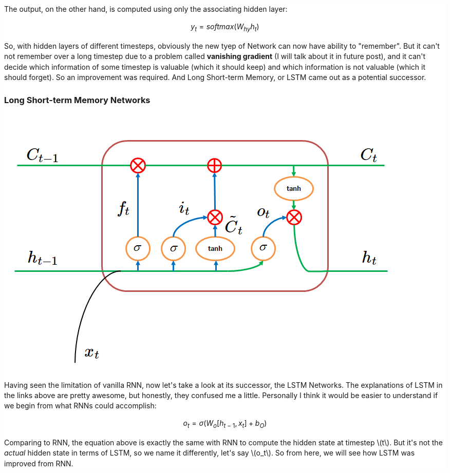 The output, on the other hand, is computed using only the associating hidden layer:

$$
y_t=softmax(W_{hy}h_t)
$$

So, with hidden layers of different timesteps, obviously the new tyep of Network can now have ability to "remember". But it can't not remember over a long timestep due to a problem called **vanishing gradient** (I will talk about it in future post), and it can't decide which information of some timestep is valuable (which it should keep) and which information is not valuable (which it should forget). So an improvement was required. And Long Short-term Memory, or LSTM came out as a potential successor.

### Long Short-term Memory Networks

![LSTM](/images/projects/creating-text-generator-using-recurrent-neural-network/LSTM.png)

Having seen the limitation of vanilla RNN, now let's take a look at its successor, the LSTM Networks. The explanations of LSTM in the links above are pretty awesome, but honestly, they confused me a little. Personally I think it would be easier to understand if we begin from what RNNs could accomplish:

$$
o_t=\sigma(W_o[h_{t-1},x_t]+b_O)
$$

Comparing to RNN, the equation above is exactly the same with RNN to compute the hidden state at timestep \\(t\\). But it's not the *actual* hidden state in terms of LSTM, so we name it differently, let's say \\(o_t\\). So from here, we will see how LSTM was improved from RNN.
